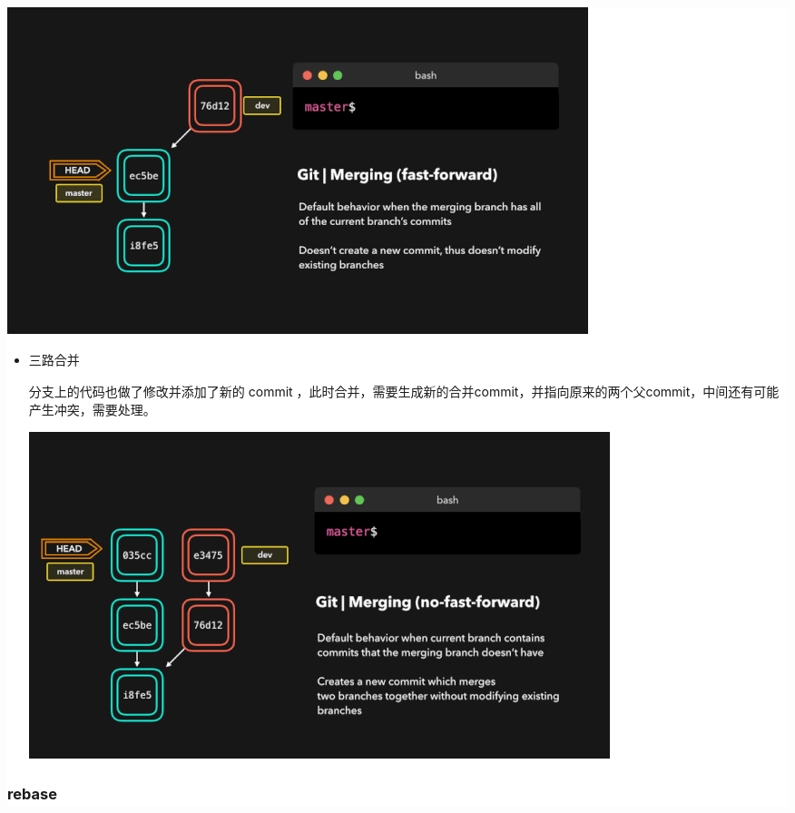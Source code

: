   ![fastword_merge](git_mechanism_assets/fastword_merge.webp)

- 三路合并

  分支上的代码也做了修改并添加了新的 commit ，此时合并，需要生成新的合并commit，并指向原来的两个父commit，中间还有可能产生冲突，需要处理。

  ![no-fast-forword](git_mechanism_assets/no-fast-forword.webp)

### rebase
